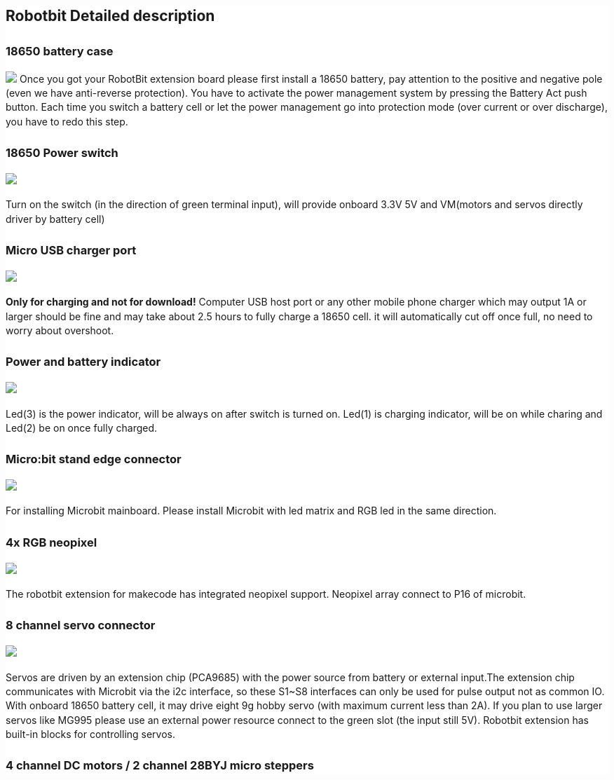 ## Robotbit Detailed description
### 18650 battery case
![](https://i.loli.net/2018/12/08/5c0b28ba3c046.png)
Once you got your RobotBit extension board please first install a 18650 battery, pay attention to the positive and negative pole (even we have anti-reverse protection). You have to activate the power management system by pressing the Battery Act push button. Each time you switch a battery cell or let the power management go into protection mode (over current or over discharge), you have to redo this step.
### 18650 Power switch

![](https://i.loli.net/2018/12/08/5c0b28ba43989.png)

Turn on the switch (in the direction of green terminal input), will provide onboard 3.3V 5V and VM(motors and servos directly driver by battery cell)
### Micro USB charger port

![](https://i.loli.net/2018/12/08/5c0b28e473ec8.png)

**Only for charging and not for download!**
Computer USB host port or any other mobile phone charger which may output 1A or larger should be fine and may take about 2.5 hours to fully charge a 18650 cell. it will automatically cut off once full, no need to worry about overshoot.
### Power and battery indicator

![](https://i.loli.net/2018/12/08/5c0b294197112.png)

Led(3) is the power indicator, will be always on after switch is turned on.
Led(1) is charging indicator, will be on while charing and Led(2) be on once fully charged.
### Micro:bit stand edge connector

![](https://i.loli.net/2018/12/08/5c0b29679e89a.png)

For installing Microbit mainboard. Please install Microbit with led matrix and RGB led in the same direction. 
### 4x RGB neopixel

![](https://i.loli.net/2018/12/08/5c0b2967a878c.png)

The robotbit extension for makecode has integrated neopixel support. 
Neopixel array connect to P16 of microbit.
### 8 channel servo connector

![](https://i.loli.net/2018/12/08/5c0b29933e4f7.png)

Servos are driven by an extension chip (PCA9685) with the power source from battery or external input.The extension chip communicates with Microbit via the i2c interface, so these S1~S8 interfaces can only be used for pulse output not as common IO. 
With onboard 18650 battery cell, it may drive eight 9g hobby servo (with maximum current less than 2A). If you plan to use larger servos like MG995 please use an external power resource connect to the green slot (the input still 5V).
Robotbit extension has built-in blocks for controlling servos. 
### 4 channel DC motors / 2 channel 28BYJ micro steppers
